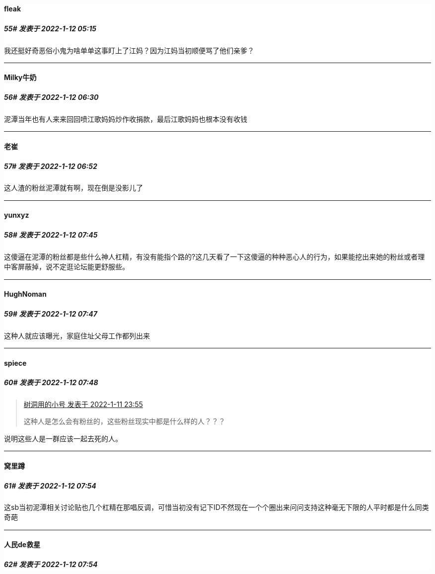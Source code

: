 ####  fleak  
##### 55#       发表于 2022-1-12 05:15

我还挺好奇恶俗小鬼为啥单单这事盯上了江妈？因为江妈当初顺便骂了他们亲爹？

*****

####  Milky牛奶  
##### 56#       发表于 2022-1-12 06:30

泥潭当年也有人来来回回喷江歌妈妈炒作收捐款，最后江歌妈妈也根本没有收钱

*****

####  老崔  
##### 57#       发表于 2022-1-12 06:52

这人渣的粉丝泥潭就有啊，现在倒是没影儿了

*****

####  yunxyz  
##### 58#       发表于 2022-1-12 07:45

这傻逼在泥潭的粉丝都是些什么神人杠精，有没有能指个路的?这几天看了一下这傻逼的种种恶心人的行为，如果能挖出来她的粉丝或者理中客屏蔽掉，说不定逛论坛能更舒服些。

*****

####  HughNoman  
##### 59#       发表于 2022-1-12 07:47

这种人就应该曝光，家庭住址父母工作都列出来

*****

####  spiece  
##### 60#       发表于 2022-1-12 07:48

<blockquote><a href="httphttps://bbs.saraba1st.com/2b/forum.php?mod=redirect&amp;goto=findpost&amp;pid=54253401&amp;ptid=2046903" target="_blank">树洞用的小号 发表于 2022-1-11 23:55</a>

这种人是怎么会有粉丝的，这些粉丝现实中都是什么样的人？？？</blockquote>
说明这些人是一群应该一起去死的人。



*****

####  窝里蹲  
##### 61#       发表于 2022-1-12 07:54

这sb当初泥潭相关讨论贴也几个杠精在那唱反调，可惜当初没有记下ID不然现在一个个圈出来问问支持这种毫无下限的人平时都是什么同类奇葩

*****

####  人民de救星  
##### 62#       发表于 2022-1-12 07:54
